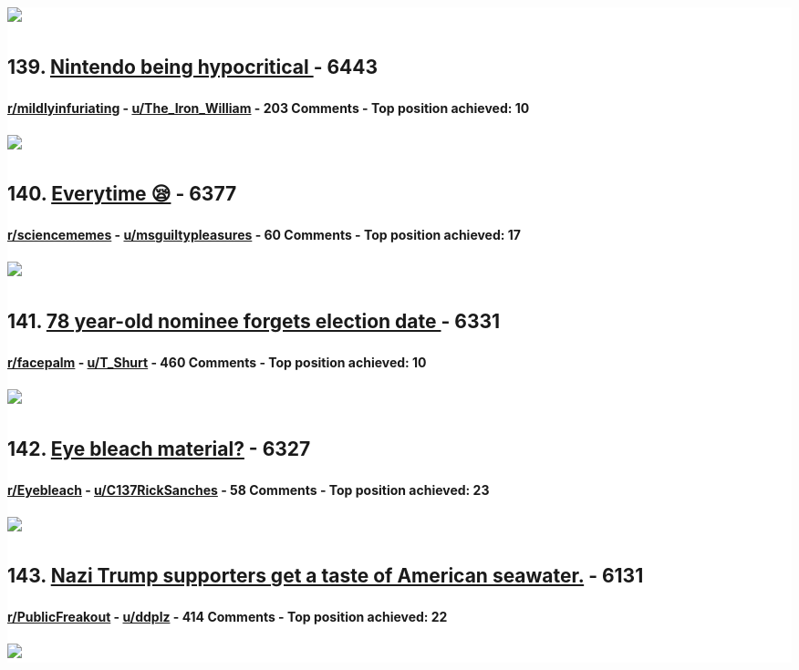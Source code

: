 <a href="https://i.redd.it/wqrojg9fzsud1.png"><img src="https://b.thumbs.redditmedia.com/6YJ70kYCC7Ih7F4mMuPF7xFfLaW2UevnIEy5yBxGNhU.jpg"></img></a>

## 139. [Nintendo being hypocritical ](http://reddit.com/r/mildlyinfuriating/comments/1g3rt17/nintendo_being_hypocritical/) - 6443
#### [r/mildlyinfuriating](http://reddit.com/r/mildlyinfuriating) - [u/The_Iron_William](http://reddit.com/u/The_Iron_William) - 203 Comments - Top position achieved: 10

<a href="https://i.redd.it/sx0725c2msud1.jpeg"><img src="https://b.thumbs.redditmedia.com/m8KMbMOcF_kaesGpnOmztJlmd_oZS9z2RQ0UdNSmltw.jpg"></img></a>

## 140. [Everytime 😪](http://reddit.com/r/sciencememes/comments/1g3ai9m/everytime/) - 6377
#### [r/sciencememes](http://reddit.com/r/sciencememes) - [u/msguiltypleasures](http://reddit.com/u/msguiltypleasures) - 60 Comments - Top position achieved: 17

<a href="https://i.redd.it/5qqg18x1eoud1.jpeg"><img src="https://b.thumbs.redditmedia.com/t953mA18HDJ54mjw9XD85Sh4tkSpvPPb3oovbCLFk5Q.jpg"></img></a>

## 141. [78 year-old nominee forgets election date ](http://reddit.com/r/facepalm/comments/1g3vsf6/78_yearold_nominee_forgets_election_date/) - 6331
#### [r/facepalm](http://reddit.com/r/facepalm) - [u/T_Shurt](http://reddit.com/u/T_Shurt) - 460 Comments - Top position achieved: 10

<a href="https://i.redd.it/pawqxyf1ktud1.jpeg"><img src="https://b.thumbs.redditmedia.com/FyoQ7ly98YORA2SpSVN_0J0lXv5bgtSjG4_WZnbwWDI.jpg"></img></a>

## 142. [Eye bleach material?](http://reddit.com/r/Eyebleach/comments/1g38kts/eye_bleach_material/) - 6327
#### [r/Eyebleach](http://reddit.com/r/Eyebleach) - [u/C137RickSanches](http://reddit.com/u/C137RickSanches) - 58 Comments - Top position achieved: 23

<a href="https://v.redd.it/8twgyyc7mnud1"><img src="https://external-preview.redd.it/b29rZmRyOTdtbnVkMYljPjBqEscsnznQ6DyDzAqu6N2LlSOHq4NJzEpAKiMo.png?width=140&amp;height=140&amp;crop=140:140,smart&amp;format=jpg&amp;v=enabled&amp;lthumb=true&amp;s=5ee0ac1d81eca95c71191593581b93e624eb7a88"></img></a>

## 143. [Nazi Trump supporters get a taste of American seawater.](http://reddit.com/r/PublicFreakout/comments/1g397xj/nazi_trump_supporters_get_a_taste_of_american/) - 6131
#### [r/PublicFreakout](http://reddit.com/r/PublicFreakout) - [u/ddplz](http://reddit.com/u/ddplz) - 414 Comments - Top position achieved: 22

<a href="https://v.redd.it/ai2tjkvqunud1"><img src="https://external-preview.redd.it/NTNkbzhhd3V1bnVkMeUmIBST6Ls70hg1xIymxKCui2l7qgfShdFM5qwylS2p.png?width=140&amp;height=140&amp;crop=140:140,smart&amp;format=jpg&amp;v=enabled&amp;lthumb=true&amp;s=20fcd49b7dca2638ea0a8ec56cb2f84df2f0fc8a"></img></a>
